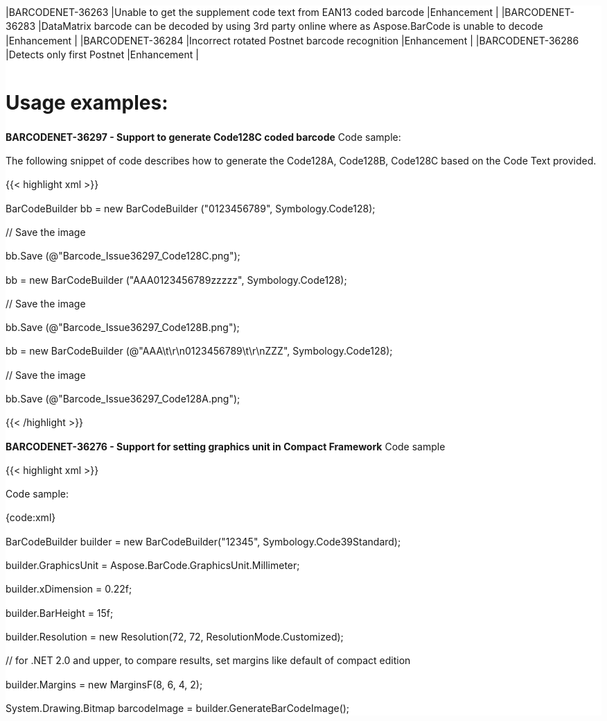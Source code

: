 |BARCODENET-36263 |Unable to get the supplement code text from EAN13 coded barcode |Enhancement |
|BARCODENET-36283 |DataMatrix barcode can be decoded by using 3rd party online where as Aspose.BarCode is unable to decode |Enhancement |
|BARCODENET-36284 |Incorrect rotated Postnet barcode recognition |Enhancement |
|BARCODENET-36286 |Detects only first Postnet |Enhancement |
# **Usage examples:**
**BARCODENET-36297 - Support to generate Code128C coded barcode** 
Code sample:

The following snippet of code describes how to generate the Code128A, Code128B, Code128C based on the Code Text provided.

{{< highlight xml >}}

 BarCodeBuilder bb = new BarCodeBuilder ("0123456789", Symbology.Code128);

// Save the image

bb.Save (@"Barcode_Issue36297_Code128C.png");

bb = new BarCodeBuilder ("AAA0123456789zzzzz", Symbology.Code128);

// Save the image

bb.Save (@"Barcode_Issue36297_Code128B.png");


bb = new BarCodeBuilder (@"AAA\t\r\n0123456789\t\r\nZZZ", Symbology.Code128);

// Save the image

bb.Save (@"Barcode_Issue36297_Code128A.png");

{{< /highlight >}}

**BARCODENET-36276 - Support for setting graphics unit in Compact Framework** 
Code sample

{{< highlight xml >}}

 Code sample:

{code:xml}

BarCodeBuilder builder = new BarCodeBuilder("12345", Symbology.Code39Standard);

builder.GraphicsUnit = Aspose.BarCode.GraphicsUnit.Millimeter;

builder.xDimension = 0.22f;

builder.BarHeight = 15f;

builder.Resolution = new Resolution(72, 72, ResolutionMode.Customized);

// for .NET 2.0 and upper, to compare results, set margins like default of compact edition

builder.Margins = new MarginsF(8, 6, 4, 2);

System.Drawing.Bitmap barcodeImage = builder.GenerateBarCodeImage();
